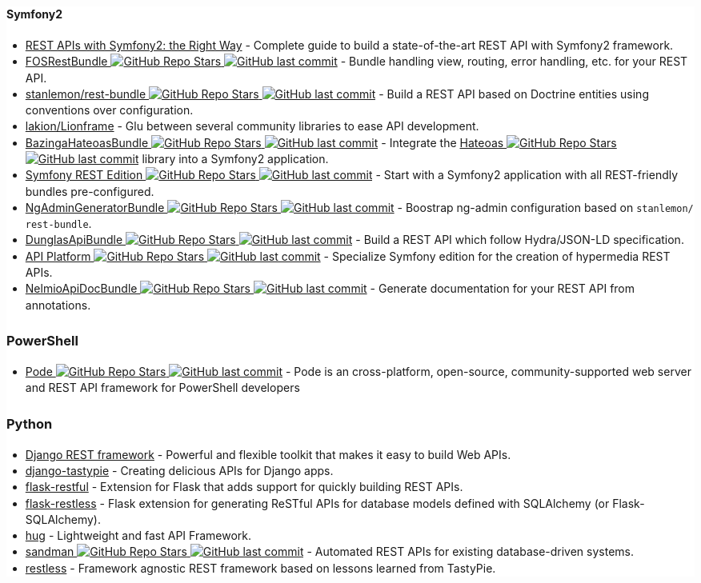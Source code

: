 #### Symfony2

* [REST APIs with Symfony2: the Right Way](https://williamdurand.fr/2012/08/02/rest-apis-with-symfony2-the-right-way/) - Complete guide to build a state-of-the-art REST API with Symfony2 framework.
* [FOSRestBundle ![GitHub Repo Stars](https://img.shields.io/github/stars/FriendsOfSymfony/FOSRestBundle) ![GitHub last commit](https://img.shields.io/github/last-commit/FriendsOfSymfony/FOSRestBundle)](https://github.com/FriendsOfSymfony/FOSRestBundle) - Bundle handling view, routing, error handling, etc. for your REST API.
* [stanlemon/rest-bundle ![GitHub Repo Stars](https://img.shields.io/github/stars/stanlemon/rest-bundle) ![GitHub last commit](https://img.shields.io/github/last-commit/stanlemon/rest-bundle)](https://github.com/stanlemon/rest-bundle) - Build a REST API based on Doctrine entities using conventions over configuration.
* [lakion/Lionframe](http://lakion.com/lionframe) - Glu between several community libraries to ease API development.
* [BazingaHateoasBundle ![GitHub Repo Stars](https://img.shields.io/github/stars/willdurand/BazingaHateoasBundle) ![GitHub last commit](https://img.shields.io/github/last-commit/willdurand/BazingaHateoasBundle)](https://github.com/willdurand/BazingaHateoasBundle) - Integrate the [Hateoas ![GitHub Repo Stars](https://img.shields.io/github/stars/willdurand/Hateoas) ![GitHub last commit](https://img.shields.io/github/last-commit/willdurand/Hateoas)](https://github.com/willdurand/Hateoas) library into a Symfony2 application.
* [Symfony REST Edition ![GitHub Repo Stars](https://img.shields.io/github/stars/gimler/symfony-rest-edition) ![GitHub last commit](https://img.shields.io/github/last-commit/gimler/symfony-rest-edition)](https://github.com/gimler/symfony-rest-edition) - Start with a Symfony2 application with all REST-friendly bundles pre-configured.
* [NgAdminGeneratorBundle ![GitHub Repo Stars](https://img.shields.io/github/stars/marmelab/NgAdminGeneratorBundle) ![GitHub last commit](https://img.shields.io/github/last-commit/marmelab/NgAdminGeneratorBundle)](https://github.com/marmelab/NgAdminGeneratorBundle) - Boostrap ng-admin configuration based on `stanlemon/rest-bundle`.
* [DunglasApiBundle ![GitHub Repo Stars](https://img.shields.io/github/stars/dunglas/DunglasApiBundle) ![GitHub last commit](https://img.shields.io/github/last-commit/dunglas/DunglasApiBundle)](https://github.com/dunglas/DunglasApiBundle) - Build a REST API which follow Hydra/JSON-LD specification.
* [API Platform ![GitHub Repo Stars](https://img.shields.io/github/stars/api-platform/api-platform) ![GitHub last commit](https://img.shields.io/github/last-commit/api-platform/api-platform)](https://github.com/api-platform/api-platform) - Specialize Symfony edition for the creation of hypermedia REST APIs.
* [NelmioApiDocBundle ![GitHub Repo Stars](https://img.shields.io/github/stars/nelmio/NelmioApiDocBundle) ![GitHub last commit](https://img.shields.io/github/last-commit/nelmio/NelmioApiDocBundle)](https://github.com/nelmio/NelmioApiDocBundle) - Generate documentation for your REST API from annotations.

### PowerShell

* [Pode ![GitHub Repo Stars](https://img.shields.io/github/stars/Badgerati/Pode) ![GitHub last commit](https://img.shields.io/github/last-commit/Badgerati/Pode)](https://github.com/Badgerati/Pode) - Pode is an cross-platform, open-source, community-supported web server and REST API framework for PowerShell developers

### Python

* [Django REST framework](https://www.django-rest-framework.org/) - Powerful and flexible toolkit that makes it easy to build Web APIs.
* [django-tastypie](http://tastypieapi.org/) - Creating delicious APIs for Django apps.
* [flask-restful](https://flask-restful.readthedocs.org/) - Extension for Flask that adds support for quickly building REST APIs.
* [flask-restless](https://flask-restless.readthedocs.org/en/latest/) - Flask extension for generating ReSTful APIs for database models defined with SQLAlchemy (or Flask-SQLAlchemy).
* [hug](https://www.hug.rest/) - Lightweight and fast API Framework.
* [sandman ![GitHub Repo Stars](https://img.shields.io/github/stars/jeffknupp/sandman) ![GitHub last commit](https://img.shields.io/github/last-commit/jeffknupp/sandman)](https://github.com/jeffknupp/sandman) - Automated REST APIs for existing database-driven systems.
* [restless](https://restless.readthedocs.org/en/latest/) - Framework agnostic REST framework based on lessons learned from TastyPie.
